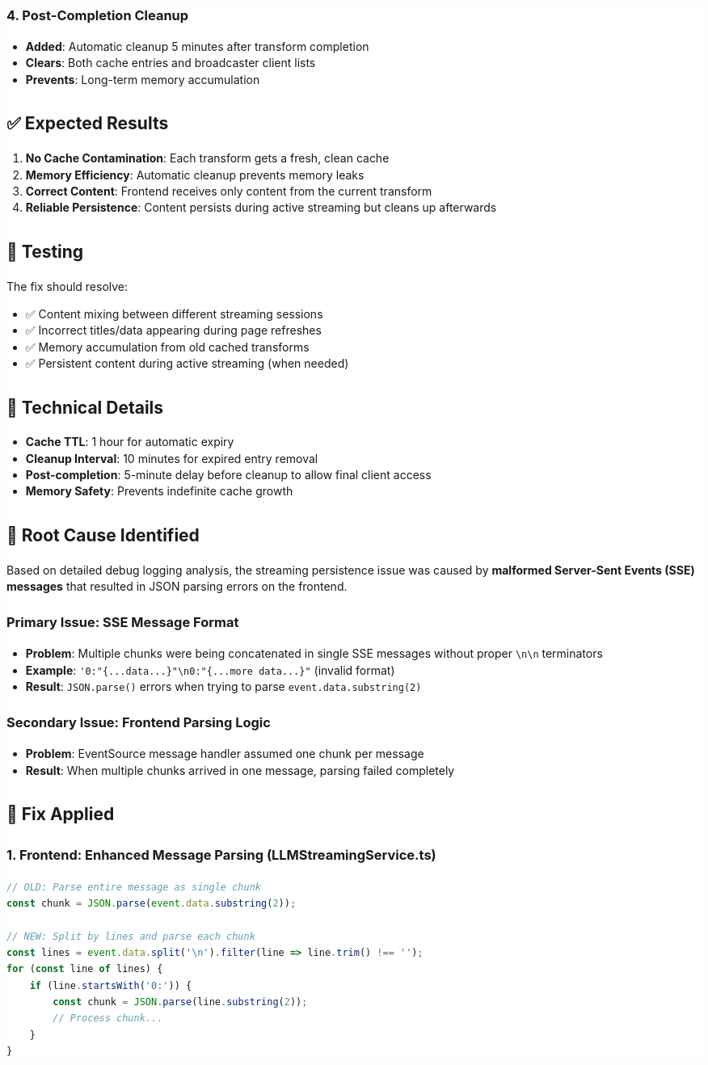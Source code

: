 ### **4. Post-Completion Cleanup**
- **Added**: Automatic cleanup 5 minutes after transform completion
- **Clears**: Both cache entries and broadcaster client lists
- **Prevents**: Long-term memory accumulation

## ✅ **Expected Results**

1. **No Cache Contamination**: Each transform gets a fresh, clean cache
2. **Memory Efficiency**: Automatic cleanup prevents memory leaks
3. **Correct Content**: Frontend receives only content from the current transform
4. **Reliable Persistence**: Content persists during active streaming but cleans up afterwards

## 🧪 **Testing**

The fix should resolve:
- ✅ Content mixing between different streaming sessions
- ✅ Incorrect titles/data appearing during page refreshes
- ✅ Memory accumulation from old cached transforms
- ✅ Persistent content during active streaming (when needed)

## 📝 **Technical Details**

- **Cache TTL**: 1 hour for automatic expiry
- **Cleanup Interval**: 10 minutes for expired entry removal  
- **Post-completion**: 5-minute delay before cleanup to allow final client access
- **Memory Safety**: Prevents indefinite cache growth

## 🎯 **Root Cause Identified**

Based on detailed debug logging analysis, the streaming persistence issue was caused by **malformed Server-Sent Events (SSE) messages** that resulted in JSON parsing errors on the frontend.

### **Primary Issue: SSE Message Format**
- **Problem**: Multiple chunks were being concatenated in single SSE messages without proper `\n\n` terminators
- **Example**: `'0:"{...data...}"\n0:"{...more data...}"` (invalid format)
- **Result**: `JSON.parse()` errors when trying to parse `event.data.substring(2)`

### **Secondary Issue: Frontend Parsing Logic**
- **Problem**: EventSource message handler assumed one chunk per message
- **Result**: When multiple chunks arrived in one message, parsing failed completely

## 🔧 **Fix Applied**

### **1. Frontend: Enhanced Message Parsing (LLMStreamingService.ts)**
```javascript
// OLD: Parse entire message as single chunk
const chunk = JSON.parse(event.data.substring(2));

// NEW: Split by lines and parse each chunk
const lines = event.data.split('\n').filter(line => line.trim() !== '');
for (const line of lines) {
    if (line.startsWith('0:')) {
        const chunk = JSON.parse(line.substring(2));
        // Process chunk...
    }
}
```
